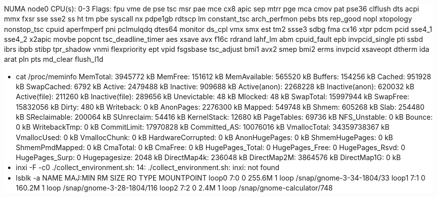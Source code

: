 NUMA node0 CPU(s):   0-3
Flags:               fpu vme de pse tsc msr pae mce cx8 apic sep mtrr pge mca cmov pat pse36 clflush dts acpi mmx fxsr sse sse2 ss ht tm pbe syscall nx pdpe1gb rdtscp lm constant_tsc arch_perfmon pebs bts rep_good nopl xtopology nonstop_tsc cpuid aperfmperf pni pclmulqdq dtes64 monitor ds_cpl vmx smx est tm2 ssse3 sdbg fma cx16 xtpr pdcm pcid sse4_1 sse4_2 x2apic movbe popcnt tsc_deadline_timer aes xsave avx f16c rdrand lahf_lm abm cpuid_fault epb invpcid_single pti ssbd ibrs ibpb stibp tpr_shadow vnmi flexpriority ept vpid fsgsbase tsc_adjust bmi1 avx2 smep bmi2 erms invpcid xsaveopt dtherm ida arat pln pts md_clear flush_l1d
+ cat /proc/meminfo
MemTotal:        3945772 kB
MemFree:          151612 kB
MemAvailable:     565520 kB
Buffers:          154256 kB
Cached:           951928 kB
SwapCached:         6792 kB
Active:          2479488 kB
Inactive:         909688 kB
Active(anon):    2268228 kB
Inactive(anon):   620032 kB
Active(file):     211260 kB
Inactive(file):   289656 kB
Unevictable:          48 kB
Mlocked:              48 kB
SwapTotal:      15997944 kB
SwapFree:       15832056 kB
Dirty:               480 kB
Writeback:             0 kB
AnonPages:       2276300 kB
Mapped:           549748 kB
Shmem:            605268 kB
Slab:             254480 kB
SReclaimable:     200064 kB
SUnreclaim:        54416 kB
KernelStack:       12680 kB
PageTables:        69736 kB
NFS_Unstable:          0 kB
Bounce:                0 kB
WritebackTmp:          0 kB
CommitLimit:    17970828 kB
Committed_AS:   10076016 kB
VmallocTotal:   34359738367 kB
VmallocUsed:           0 kB
VmallocChunk:          0 kB
HardwareCorrupted:     0 kB
AnonHugePages:         0 kB
ShmemHugePages:        0 kB
ShmemPmdMapped:        0 kB
CmaTotal:              0 kB
CmaFree:               0 kB
HugePages_Total:       0
HugePages_Free:        0
HugePages_Rsvd:        0
HugePages_Surp:        0
Hugepagesize:       2048 kB
DirectMap4k:      236048 kB
DirectMap2M:     3864576 kB
DirectMap1G:           0 kB
+ inxi -F -c0
./collect_environment.sh: 14: ./collect_environment.sh: inxi: not found
+ lsblk -a
NAME   MAJ:MIN RM   SIZE RO TYPE MOUNTPOINT
loop0    7:0    0 255.6M  1 loop /snap/gnome-3-34-1804/33
loop1    7:1    0 160.2M  1 loop /snap/gnome-3-28-1804/116
loop2    7:2    0   2.4M  1 loop /snap/gnome-calculator/748